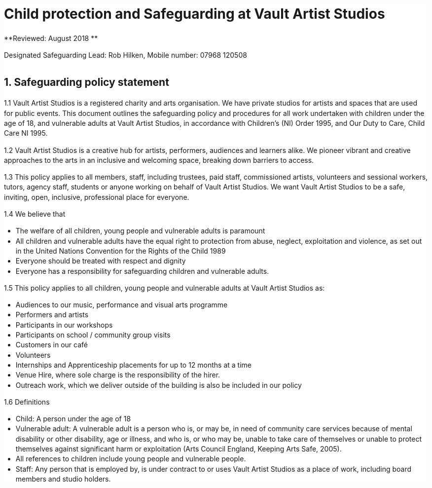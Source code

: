 # Child protection and Safeguarding at Vault Artist Studios

**Reviewed: August 2018 **

Designated Safeguarding Lead: Rob Hilken, Mobile number: 07968 120508

## 1.  Safeguarding policy statement 

1.1  Vault Artist Studios is a registered charity and arts organisation. We have private studios for artists and spaces that are used for public events. This document outlines the safeguarding policy and procedures for all work undertaken with children under the age of 18, and vulnerable adults at Vault Artist Studios, in accordance with Children’s (NI) Order 1995, and Our Duty to Care, Child Care NI 1995. 

1.2  Vault Artist Studios is a creative hub for artists, performers, audiences and learners alike. We pioneer vibrant and creative approaches to the arts in an inclusive and welcoming space, breaking down barriers to access. 

1.3  This policy applies to all members, staff, including trustees, paid staff, commissioned artists, volunteers and sessional workers, tutors, agency staff, students or anyone working on behalf of Vault Artist Studios. We want Vault Artist Studios to be a safe, inviting, open, inclusive, professional place for everyone. 

1.4  We believe that 

- The welfare of all children, young people and vulnerable adults is paramount 
- All children and vulnerable adults have the equal right to protection from abuse, neglect, exploitation and violence, as set out in the United Nations Convention for the Rights of the Child 1989 
- Everyone should be treated with respect and dignity 
- Everyone has a responsibility for safeguarding children and vulnerable adults. 

1.5  This policy applies to all children, young people and vulnerable adults at Vault Artist Studios as: 

- Audiences to our music, performance and visual arts programme 
- Performers and artists 
- Participants in our workshops 
- Participants on school / community group visits 
- Customers in our café 
- Volunteers 
- Internships and Apprenticeship placements for up to 12 months at a time 
- Venue Hire, where sole charge is the responsibility of the hirer. 
- Outreach work, which we deliver outside of the building is also be included in our policy 

1.6  Definitions 

- Child: A person under the age of 18 
- Vulnerable adult: A vulnerable adult is a person who is, or may be, in need of community care services because of mental disability or other disability, age or illness, and who is, or who may be, unable to take care of themselves or unable to protect themselves against significant harm or exploitation (Arts Council England, Keeping Arts Safe, 2005). 
- All references to children include young people and vulnerable people.
- Staff: Any person that is employed by, is under contract to or uses Vault Artist Studios as a place of work, including board members and studio holders.
